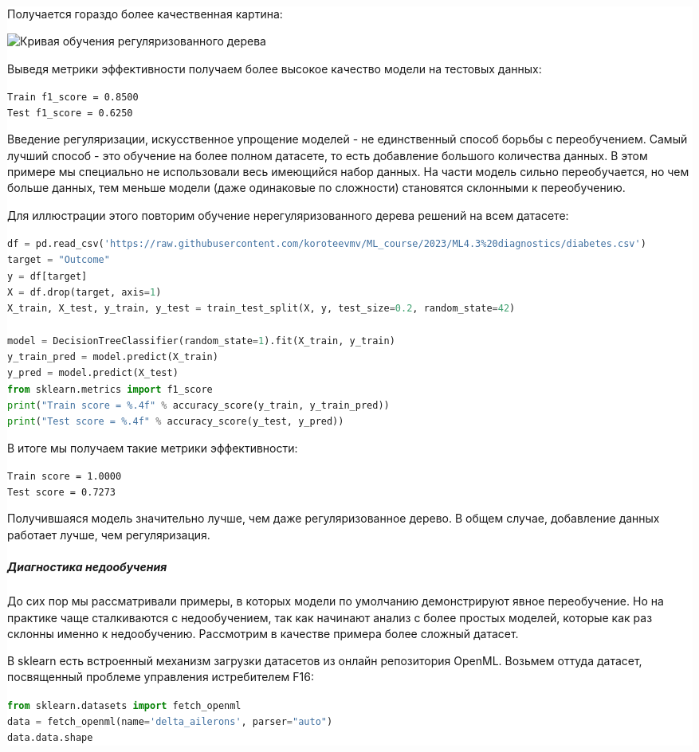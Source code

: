 Получается гораздо более качественная картина:

![Кривая обучения регуляризованного дерева](https://github.com/koroteevmv/ML_course/blob/2023/ML4.3%20diagnostics/img/ml43-10.png?raw=true)

Выведя метрики эффективности получаем более высокое качество модели на тестовых данных:

```
Train f1_score = 0.8500
Test f1_score = 0.6250
```

Введение регуляризации, искусственное упрощение моделей - не единственный способ борьбы с переобучением. Самый лучший способ - это обучение на более полном датасете, то есть добавление большого количества данных. В этом примере мы специально не использовали весь имеющийся набор данных. На части модель сильно переобучается, но чем больше данных, тем меньше модели (даже одинаковые по сложности) становятся склонными к переобучению. 

Для иллюстрации этого повторим обучение нерегуляризованного дерева решений на всем датасете:

```python
df = pd.read_csv('https://raw.githubusercontent.com/koroteevmv/ML_course/2023/ML4.3%20diagnostics/diabetes.csv')
target = "Outcome"
y = df[target]
X = df.drop(target, axis=1)
X_train, X_test, y_train, y_test = train_test_split(X, y, test_size=0.2, random_state=42)

model = DecisionTreeClassifier(random_state=1).fit(X_train, y_train)
y_train_pred = model.predict(X_train)
y_pred = model.predict(X_test)
from sklearn.metrics import f1_score
print("Train score = %.4f" % accuracy_score(y_train, y_train_pred))
print("Test score = %.4f" % accuracy_score(y_test, y_pred))
```

В итоге мы получаем такие метрики эффективности:

```
Train score = 1.0000
Test score = 0.7273
```

Получившаяся модель значительно лучше, чем даже регуляризованное дерево. В общем случае, добавление данных работает лучше, чем регуляризация. 


##### Диагностика недообучения

До сих пор мы рассматривали примеры, в которых модели по умолчанию демонстрируют явное переобучение. Но на практике чаще сталкиваются с недообучением, так как начинают анализ с более простых моделей, которые как раз склонны именно к недообучению. Рассмотрим в качестве примера более сложный датасет.

В sklearn есть встроенный механизм загрузки датасетов из онлайн репозитория OpenML. Возьмем оттуда датасет, посвященный проблеме управления истребителем F16:

```python
from sklearn.datasets import fetch_openml
data = fetch_openml(name='delta_ailerons', parser="auto")
data.data.shape
```
